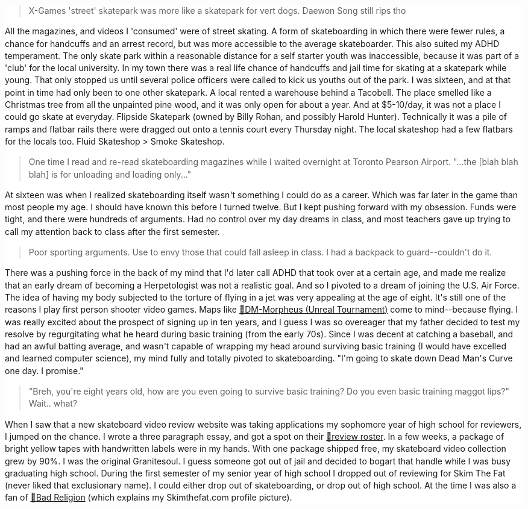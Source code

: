> X-Games 'street' skatepark was more like a skatepark for vert dogs. Daewon Song still rips tho

All the magazines, and videos I 'consumed' were of street skating. A form of skateboarding in which there were fewer rules, a chance for handcuffs and an arrest record, but was more accessible to the average skateboarder. This also suited my ADHD temperament. The only skate park within a reasonable distance for a self starter youth was inaccessible, because it was part of a 'club' for the local university. In my town there was a real life chance of handcuffs and jail time for skating at a skatepark while young. That only stopped us until several police officers were called to kick us youths out of the park. I was sixteen, and at that point in time had only been to one other skatepark. A local rented a warehouse behind a Tacobell. The place smelled like a Christmas tree from all the unpainted pine wood, and it was only open for about a year. And at $5-10/day, it was not a place I could go skate at everyday. Flipside Skatepark (owned by Billy Rohan, and possibly Harold Hunter). Technically it was a pile of ramps and flatbar rails there were dragged out onto a tennis court every Thursday night. The local skateshop had a few flatbars for the locals too. Fluid Skateshop > Smoke Skateshop.

> One time I read and re-read skateboarding magazines while I waited overnight at Toronto Pearson Airport. "...the [blah blah blah] is for unloading and loading only..."

At sixteen was when I realized skateboarding itself wasn't something I could do as a career. Which was far later in the game than most people my age. I should have known this before I turned twelve. But I kept pushing forward with my obsession. Funds were tight, and there were hundreds of arguments. Had no control over my day dreams in class, and most teachers gave up trying to call my attention back to class after the first semester.

> Poor sporting arguments. Use to envy those that could fall asleep in class. I had a backpack to guard--couldn't do it.

There was a pushing force in the back of my mind that I'd later call ADHD that took over at a certain age, and made me realize that an early dream of becoming a Herpetologist was not a realistic goal. And so I pivoted to a dream of joining the U.S. Air Force. The idea of having my body subjected to the torture of flying in a jet was very appealing at the age of eight. It's still one of the reasons I play first person shooter video games. Maps like [🔗DM-Morpheus (Unreal Tournament)](https://unreal.fandom.com/wiki/DM-Morpheus "Unreal Fandom | DM-Morpheus") come to mind--because flying. I was really excited about the prospect of signing up in ten years, and I guess I was so overeager that my father decided to test my resolve by regurgitating what he heard during basic training (from the early 70s). Since I was decent at catching a baseball, and had an awful batting average, and wasn't capable of wrapping my head around surviving basic training (I would have excelled and learned computer science), my mind fully and totally pivoted to skateboarding. "I'm going to skate down Dead Man's Curve one day. I promise."

> "Breh, you're eight years old, how are you even going to survive basic training? Do you even basic training maggot lips?" Wait.. what?

When I saw that a new skateboard video review website was taking applications my sophomore year of high school for reviewers, I jumped on the chance. I wrote a three paragraph essay, and got a spot on their [🔗review roster](https://web.archive.org/web/20040416123245/http://www.skimthefat.com/reviewers/showreviewer.cgi?reviewerID=310 "The Wayback Machine | Skimthefat.com / April 16, 2004 / Granitesoul"). In a few weeks, a package of bright yellow tapes with handwritten labels were in my hands. With one package shipped free, my skateboard video collection grew by 90%. I was the original Granitesoul. I guess someone got out of jail and decided to bogart that handle while I was busy graduating high school. During the first semester of my senior year of high school I dropped out of reviewing for Skim The Fat (never liked that exclusionary name). I could either drop out of skateboarding, or drop out of high school. At the time I was also a fan of [🔗Bad Religion](https://en.wikipedia.org/wiki/Bad_Religion "Wikipedia | Bad Religion") (which explains my Skimthefat.com profile picture).
